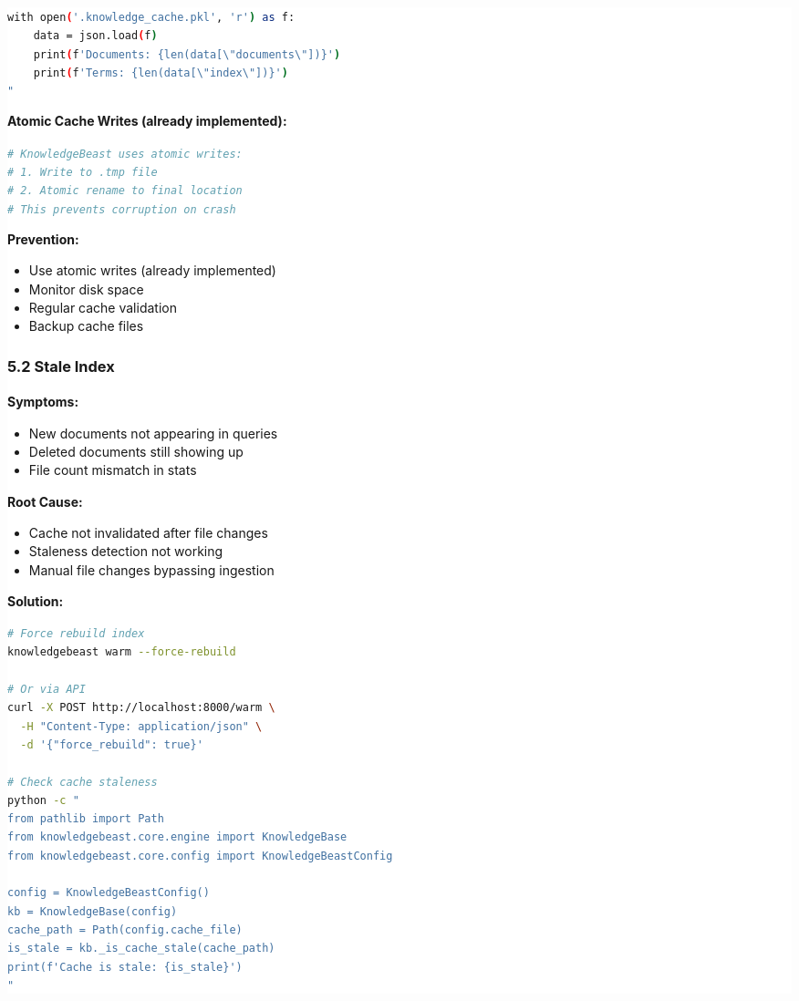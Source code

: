 ```bash
with open('.knowledge_cache.pkl', 'r') as f:
    data = json.load(f)
    print(f'Documents: {len(data[\"documents\"])}')
    print(f'Terms: {len(data[\"index\"])}')
"
```

**Atomic Cache Writes (already implemented):**
```python
# KnowledgeBeast uses atomic writes:
# 1. Write to .tmp file
# 2. Atomic rename to final location
# This prevents corruption on crash
```

**Prevention:**
- Use atomic writes (already implemented)
- Monitor disk space
- Regular cache validation
- Backup cache files

### 5.2 Stale Index

**Symptoms:**
- New documents not appearing in queries
- Deleted documents still showing up
- File count mismatch in stats

**Root Cause:**
- Cache not invalidated after file changes
- Staleness detection not working
- Manual file changes bypassing ingestion

**Solution:**
```bash
# Force rebuild index
knowledgebeast warm --force-rebuild

# Or via API
curl -X POST http://localhost:8000/warm \
  -H "Content-Type: application/json" \
  -d '{"force_rebuild": true}'

# Check cache staleness
python -c "
from pathlib import Path
from knowledgebeast.core.engine import KnowledgeBase
from knowledgebeast.core.config import KnowledgeBeastConfig

config = KnowledgeBeastConfig()
kb = KnowledgeBase(config)
cache_path = Path(config.cache_file)
is_stale = kb._is_cache_stale(cache_path)
print(f'Cache is stale: {is_stale}')
"
```
